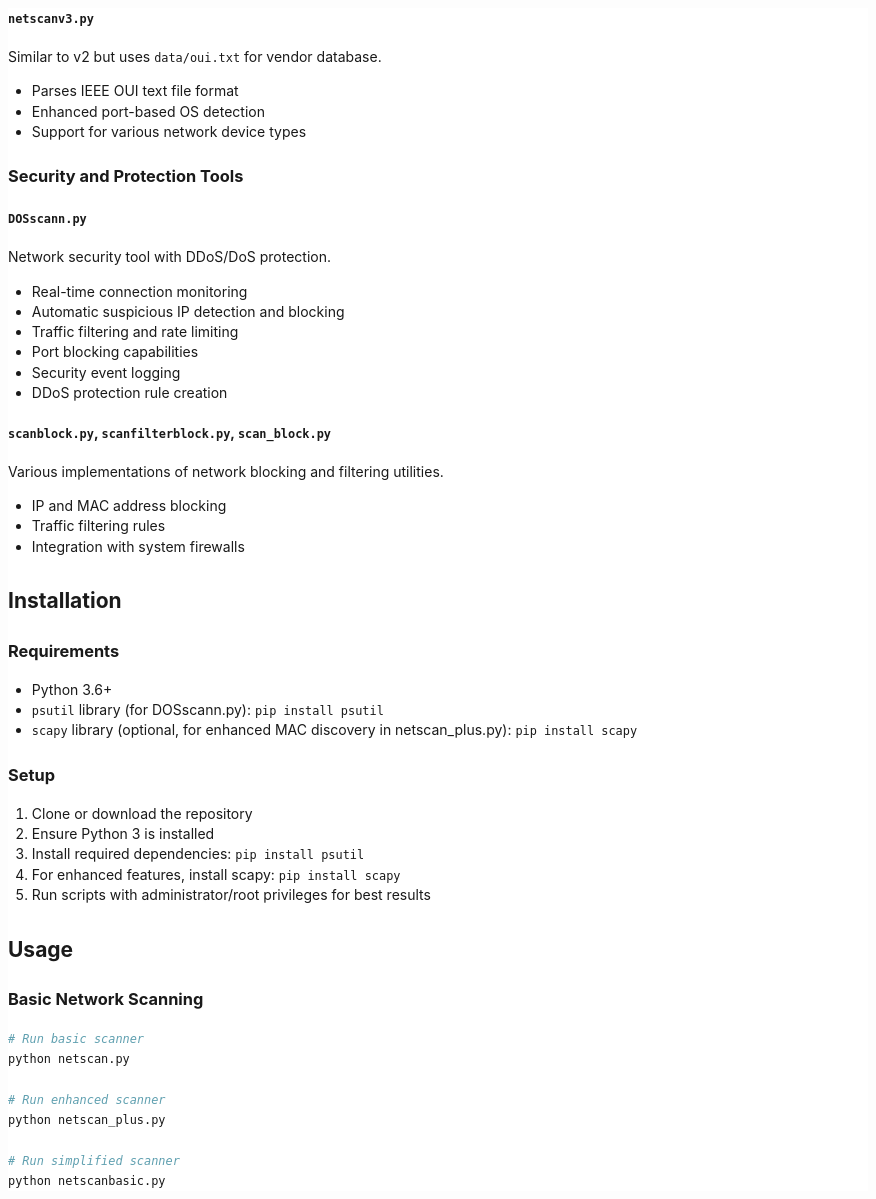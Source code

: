 #### `netscanv3.py`
Similar to v2 but uses `data/oui.txt` for vendor database.
- Parses IEEE OUI text file format
- Enhanced port-based OS detection
- Support for various network device types

### Security and Protection Tools

#### `DOSscann.py`
Network security tool with DDoS/DoS protection.
- Real-time connection monitoring
- Automatic suspicious IP detection and blocking
- Traffic filtering and rate limiting
- Port blocking capabilities
- Security event logging
- DDoS protection rule creation

#### `scanblock.py`, `scanfilterblock.py`, `scan_block.py`
Various implementations of network blocking and filtering utilities.
- IP and MAC address blocking
- Traffic filtering rules
- Integration with system firewalls

## Installation

### Requirements
- Python 3.6+
- `psutil` library (for DOSscann.py): `pip install psutil`
- `scapy` library (optional, for enhanced MAC discovery in netscan_plus.py): `pip install scapy`

### Setup
1. Clone or download the repository
2. Ensure Python 3 is installed
3. Install required dependencies: `pip install psutil`
4. For enhanced features, install scapy: `pip install scapy`
5. Run scripts with administrator/root privileges for best results

## Usage

### Basic Network Scanning
```bash
# Run basic scanner
python netscan.py

# Run enhanced scanner
python netscan_plus.py

# Run simplified scanner
python netscanbasic.py
```
